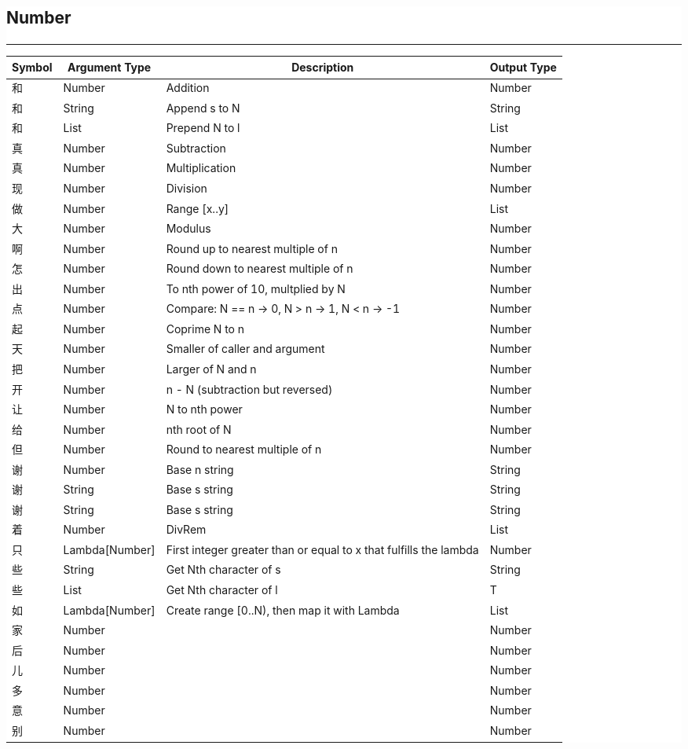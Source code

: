 ## Number

-------------------
| Symbol | Argument Type | Description | Output Type |
---------|---------------|-------------|-------------|
| 和 | Number | Addition | Number |
| 和 | String | Append s to N | String |
| 和 | List | Prepend N to l | List |
| 真 | Number | Subtraction | Number |
| 真 | Number | Multiplication | Number |
| 现 | Number | Division | Number |
| 做 | Number | Range [x..y] | List |
| 大 | Number | Modulus | Number |
| 啊 | Number | Round up to nearest multiple of n | Number |
| 怎 | Number | Round down to nearest multiple of n | Number |
| 出 | Number | To nth power of 10, multplied by N | Number |
| 点 | Number | Compare: N == n -> 0, N > n -> 1, N < n -> -1 | Number |
| 起 | Number | Coprime N to n | Number |
| 天 | Number | Smaller of caller and argument | Number |
| 把 | Number | Larger of N and n | Number |
| 开 | Number | n - N (subtraction but reversed) | Number |
| 让 | Number | N to nth power | Number |
| 给 | Number | nth root of N | Number |
| 但 | Number | Round to nearest multiple of n | Number |
| 谢 | Number | Base n string | String |
| 谢 | String | Base s string | String |
| 谢 | String | Base s string | String |
| 着 | Number | DivRem | List |
| 只 | Lambda[Number] | First integer greater than or equal to x that fulfills the lambda | Number |
| 些 | String | Get Nth character of s | String |
| 些 | List | Get Nth character of l | T |
| 如 | Lambda[Number] | Create range [0..N), then map it with Lambda | List |
| 家 | Number |  | Number |
| 后 | Number |  | Number |
| 儿 | Number |  | Number |
| 多 | Number |  | Number |
| 意 | Number |  | Number |
| 别 | Number |  | Number |